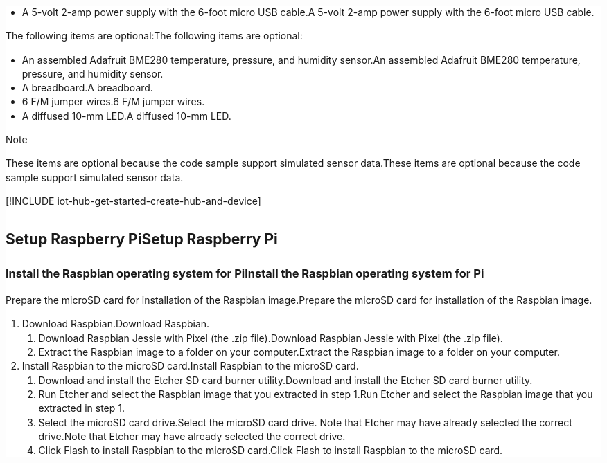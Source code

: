 * <span data-ttu-id="235f9-131">A 5-volt 2-amp power supply with the 6-foot micro USB cable.</span><span class="sxs-lookup"><span data-stu-id="235f9-131">A 5-volt 2-amp power supply with the 6-foot micro USB cable.</span></span>

<span data-ttu-id="235f9-132">The following items are optional:</span><span class="sxs-lookup"><span data-stu-id="235f9-132">The following items are optional:</span></span>

* <span data-ttu-id="235f9-133">An assembled Adafruit BME280 temperature, pressure, and humidity sensor.</span><span class="sxs-lookup"><span data-stu-id="235f9-133">An assembled Adafruit BME280 temperature, pressure, and humidity sensor.</span></span>
* <span data-ttu-id="235f9-134">A breadboard.</span><span class="sxs-lookup"><span data-stu-id="235f9-134">A breadboard.</span></span>
* <span data-ttu-id="235f9-135">6 F/M jumper wires.</span><span class="sxs-lookup"><span data-stu-id="235f9-135">6 F/M jumper wires.</span></span>
* <span data-ttu-id="235f9-136">A diffused 10-mm LED.</span><span class="sxs-lookup"><span data-stu-id="235f9-136">A diffused 10-mm LED.</span></span>


> [!NOTE] 
<span data-ttu-id="235f9-137">These items are optional because the code sample support simulated sensor data.</span><span class="sxs-lookup"><span data-stu-id="235f9-137">These items are optional because the code sample support simulated sensor data.</span></span>


[!INCLUDE [iot-hub-get-started-create-hub-and-device](../../includes/iot-hub-get-started-create-hub-and-device.md)]

## <a name="setup-raspberry-pi"></a><span data-ttu-id="235f9-138">Setup Raspberry Pi</span><span class="sxs-lookup"><span data-stu-id="235f9-138">Setup Raspberry Pi</span></span>

### <a name="install-the-raspbian-operating-system-for-pi"></a><span data-ttu-id="235f9-139">Install the Raspbian operating system for Pi</span><span class="sxs-lookup"><span data-stu-id="235f9-139">Install the Raspbian operating system for Pi</span></span>

<span data-ttu-id="235f9-140">Prepare the microSD card for installation of the Raspbian image.</span><span class="sxs-lookup"><span data-stu-id="235f9-140">Prepare the microSD card for installation of the Raspbian image.</span></span>

1. <span data-ttu-id="235f9-141">Download Raspbian.</span><span class="sxs-lookup"><span data-stu-id="235f9-141">Download Raspbian.</span></span>
   1. <span data-ttu-id="235f9-142">[Download Raspbian Jessie with Pixel](https://www.raspberrypi.org/downloads/raspbian/) (the .zip file).</span><span class="sxs-lookup"><span data-stu-id="235f9-142">[Download Raspbian Jessie with Pixel](https://www.raspberrypi.org/downloads/raspbian/) (the .zip file).</span></span>
   1. <span data-ttu-id="235f9-143">Extract the Raspbian image to a folder on your computer.</span><span class="sxs-lookup"><span data-stu-id="235f9-143">Extract the Raspbian image to a folder on your computer.</span></span>
1. <span data-ttu-id="235f9-144">Install Raspbian to the microSD card.</span><span class="sxs-lookup"><span data-stu-id="235f9-144">Install Raspbian to the microSD card.</span></span>
   1. <span data-ttu-id="235f9-145">[Download and install the Etcher SD card burner utility](https://etcher.io/).</span><span class="sxs-lookup"><span data-stu-id="235f9-145">[Download and install the Etcher SD card burner utility](https://etcher.io/).</span></span>
   1. <span data-ttu-id="235f9-146">Run Etcher and select the Raspbian image that you extracted in step 1.</span><span class="sxs-lookup"><span data-stu-id="235f9-146">Run Etcher and select the Raspbian image that you extracted in step 1.</span></span>
   1. <span data-ttu-id="235f9-147">Select the microSD card drive.</span><span class="sxs-lookup"><span data-stu-id="235f9-147">Select the microSD card drive.</span></span> <span data-ttu-id="235f9-148">Note that Etcher may have already selected the correct drive.</span><span class="sxs-lookup"><span data-stu-id="235f9-148">Note that Etcher may have already selected the correct drive.</span></span>
   1. <span data-ttu-id="235f9-149">Click Flash to install Raspbian to the microSD card.</span><span class="sxs-lookup"><span data-stu-id="235f9-149">Click Flash to install Raspbian to the microSD card.</span></span>